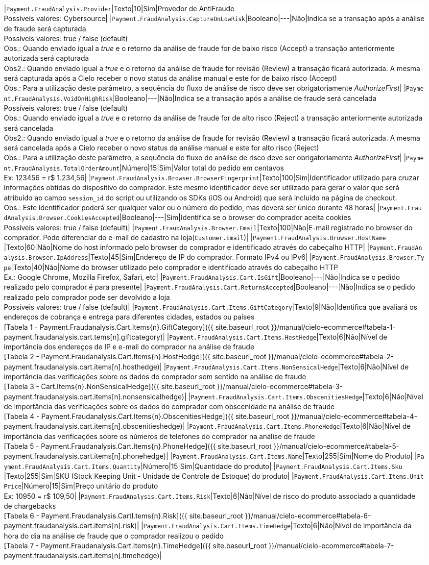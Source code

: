 |`Payment.FraudAnalysis.Provider`|Texto|10|Sim|Provedor de AntiFraude <br/> Possíveis valores: Cybersource|
|`Payment.FraudAnalysis.CaptureOnLowRisk`|Booleano|---|Não|Indica se a transação após a análise de fraude será capturada <br/> Possíveis valores: true / false (default) <br/> Obs.: Quando enviado igual a _true_ e o retorno da análise de fraude for de baixo risco (Accept) a transação anteriormente autorizada será capturada <br/> Obs2.: Quando enviado igual a _true_ e o retorno da análise de fraude for revisão (Review) a transação ficará autorizada. A mesma será capturada após a Cielo receber o novo status da análise manual e este for de baixo risco (Accept) <br/> Obs.: Para a utilização deste parâmetro, a sequência do fluxo de análise de risco deve ser obrigatoriamente _AuthorizeFirst_|
|`Payment.FraudAnalysis.VoidOnHighRisk`|Booleano|---|Não|Indica se a transação após a análise de fraude será cancelada <br/> Possíveis valores: true / false (default) <br/> Obs.: Quando enviado igual a _true_ e o retorno da análise de fraude for de alto risco (Reject) a transação anteriormente autorizada será cancelada <br/> Obs2.: Quando enviado igual a _true_ e o retorno da análise de fraude for revisão (Review) a transação ficará autorizada. A mesma será cancelada após a Cielo receber o novo status da análise manual e este for alto risco (Reject) <br/> Obs.: Para a utilização deste parâmetro, a sequência do fluxo de análise de risco deve ser obrigatoriamente _AuthorizeFirst_|
|`Payment.FraudAnalysis.TotalOrderAmount`|Número|15|Sim|Valor total do pedido em centavos <br/> Ex: 123456 = r$ 1.234,56|
|`Payment.FraudAnalysis.Browser.BrowserFingerprint`|Texto|100|Sim|Identificador utilizado para cruzar informações obtidas do dispositivo do comprador. Este mesmo identificador deve ser utilizado para gerar o valor que será atribuído ao campo `session_id` do script ou utilizando os SDKs (iOS ou Android) que será incluído na página de checkout. <br/> Obs.: Este identificador poderá ser qualquer valor ou o número do pedido, mas deverá ser único durante 48 horas|
|`Payment.FraudAnalysis.Browser.CookiesAccepted`|Booleano|---|Sim|Identifica se o browser do comprador aceita cookies <br/> Possíveis valores: true / false (default)|
|`Payment.FraudAnalysis.Browser.Email`|Texto|100|Não|E-mail registrado no browser do comprador. Pode diferenciar do e-mail de cadastro na loja(`Customer.Email`)|
|`Payment.FraudAnalysis.Browser.HostName`|Texto|60|Não|Nome do host informado pelo browser do comprador e identificado através do cabeçalho HTTP|
|`Payment.FraudAnalysis.Browser.IpAddress`|Texto|45|Sim|Endereço de IP do comprador. Formato IPv4 ou IPv6|
|`Payment.FraudAnalysis.Browser.Type`|Texto|40|Não|Nome do browser utilizado pelo comprador e identificado através do cabeçalho HTTP <br/> Ex.: Google Chrome, Mozilla Firefox, Safari, etc|
|`Payment.FraudAnalysis.Cart.IsGift`|Booleano|---|Não|Indica se o pedido realizado pelo comprador é para presente|
|`Payment.FraudAnalysis.Cart.ReturnsAccepted`|Booleano|---|Não|Indica se o pedido realizado pelo comprador pode ser devolvido a loja <br/> Possíveis valores: true / false (default)|
|`Payment.FraudAnalysis.Cart.Items.GiftCategory`|Texto|9|Não|Identifica que avaliará os endereços de cobrança e entrega para diferentes cidades, estados ou países <br/> [Tabela 1 - Payment.Fraudanalysis.Cart.Items{n}.GiftCategory]({{ site.baseurl_root }}/manual/cielo-ecommerce#tabela-1-payment.fraudanalysis.cart.tems[n].giftcategory)|
|`Payment.FraudAnalysis.Cart.Items.HostHedge`|Texto|6|Não|Nível de importância dos endereços de IP e e-mail do comprador na análise de fraude <br/> [Tabela 2 - Payment.Fraudanalysis.Cart.Items{n}.HostHedge]({{ site.baseurl_root }}/manual/cielo-ecommerce#tabela-2-payment.fraudanalysis.cart.items[n].hosthedge)|
|`Payment.FraudAnalysis.Cart.Items.NonSensicalHedge`|Texto|6|Não|Nível de importância das verificações sobre os dados do comprador sem sentido na análise de fraude <br/> [Tabela 3 - Cart.Items{n}.NonSensicalHedge]({{ site.baseurl_root }}/manual/cielo-ecommerce#tabela-3-payment.fraudanalysis.cart.items[n].nonsensicalhedge)|
|`Payment.FraudAnalysis.Cart.Items.ObscenitiesHedge`|Texto|6|Não|Nível de importância das verificações sobre os dados do comprador com obscenidade na análise de fraude <br/> [Tabela 4 - Payment.Fraudanalysis.Cart.Items{n}.ObscenitiesHedge]({{ site.baseurl_root }}/manual/cielo-ecommerce#tabela-4-payment.fraudanalysis.cart.items[n].obscenitieshedge)|
|`Payment.FraudAnalysis.Cart.Items.PhoneHedge`|Texto|6|Não|Nível de importância das verificações sobre os números de telefones do comprador na análise de fraude <br/> [Tabela 5 - Payment.Fraudanalysis.Cart.Items{n}.PhoneHedge]({{ site.baseurl_root }}/manual/cielo-ecommerce#tabela-5-payment.fraudanalysis.cart.items[n].phonehedge)|
|`Payment.FraudAnalysis.Cart.Items.Name`|Texto|255|Sim|Nome do Produto|
|`Payment.FraudAnalysis.Cart.Items.Quantity`|Número|15|Sim|Quantidade do produto|
|`Payment.FraudAnalysis.Cart.Items.Sku`|Texto|255|Sim|SKU (Stock Keeping Unit - Unidade de Controle de Estoque) do produto|
|`Payment.FraudAnalysis.Cart.Items.UnitPrice`|Número|15|Sim|Preço unitário do produto <br/> Ex: 10950 = r$ 109,50|
|`Payment.FraudAnalysis.Cart.Items.Risk`|Texto|6|Não|Nível de risco do produto associado a quantidade de chargebacks <br/> [Tabela 6 - Payment.Fraudanalysis.CartI.tems{n}.Risk]({{ site.baseurl_root }}/manual/cielo-ecommerce#tabela-6-payment.fraudanalysis.cart.items[n].risk)|
|`Payment.FraudAnalysis.Cart.Items.TimeHedge`|Texto|6|Não|Nível de importância da hora do dia na análise de fraude que o comprador realizou o pedido <br/> [Tabela 7 - Payment.Fraudanalysis.Cart.Items{n}.TimeHedge]({{ site.baseurl_root }}/manual/cielo-ecommerce#tabela-7-payment.fraudanalysis.cart.items[n].timehedge)|